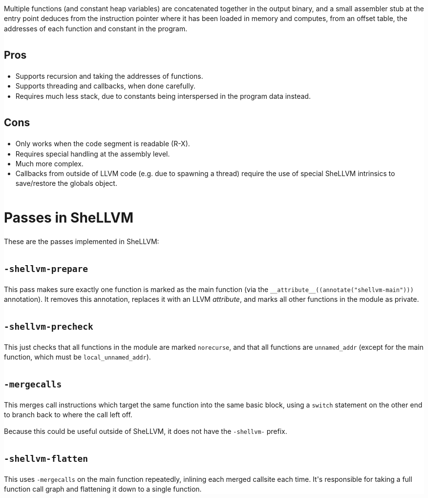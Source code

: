 Multiple functions (and constant heap variables) are concatenated together in
the output binary, and a small assembler stub at the entry point deduces from
the instruction pointer where it has been loaded in memory and computes, from
an offset table, the addresses of each function and constant in the program.


Pros
----

- Supports recursion and taking the addresses of functions.
- Supports threading and callbacks, when done carefully.
- Requires much less stack, due to constants being interspersed in the
  program data instead.

Cons
----

- Only works when the code segment is readable (R-X).
- Requires special handling at the assembly level.
- Much more complex.
- Callbacks from outside of LLVM code (e.g. due to spawning a thread) require
  the use of special SheLLVM intrinsics to save/restore the globals object.


Passes in SheLLVM
=================

These are the passes implemented in SheLLVM:

`-shellvm-prepare`
------------------

This pass makes sure exactly one function is marked as the main function (via
the `__attribute__((annotate("shellvm-main")))` annotation). It removes this
annotation, replaces it with an LLVM _attribute_, and marks all other functions
in the module as private.

`-shellvm-precheck`
-------------------

This just checks that all functions in the module are marked `norecurse`,
and that all functions are `unnamed_addr` (except for the main function, which
must be `local_unnamed_addr`).

`-mergecalls`
-------------

This merges call instructions which target the same function into the same
basic block, using a `switch` statement on the other end to branch back to
where the call left off.

Because this could be useful outside of SheLLVM, it does not have the
`-shellvm-` prefix.

`-shellvm-flatten`
------------------

This uses `-mergecalls` on the main function repeatedly, inlining each merged
callsite each time. It's responsible for taking a full function call graph and
flattening it down to a single function.
